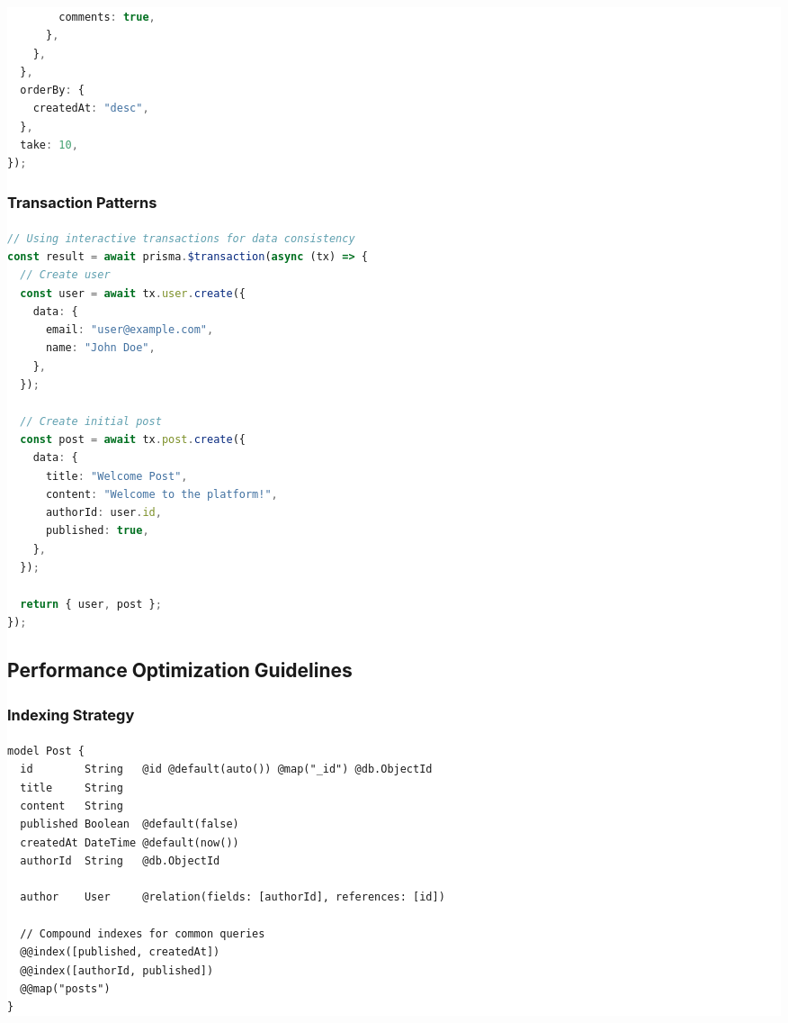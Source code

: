 ```typescript
        comments: true,
      },
    },
  },
  orderBy: {
    createdAt: "desc",
  },
  take: 10,
});
```

### Transaction Patterns

```typescript
// Using interactive transactions for data consistency
const result = await prisma.$transaction(async (tx) => {
  // Create user
  const user = await tx.user.create({
    data: {
      email: "user@example.com",
      name: "John Doe",
    },
  });

  // Create initial post
  const post = await tx.post.create({
    data: {
      title: "Welcome Post",
      content: "Welcome to the platform!",
      authorId: user.id,
      published: true,
    },
  });

  return { user, post };
});
```

## Performance Optimization Guidelines

### Indexing Strategy

```prisma
model Post {
  id        String   @id @default(auto()) @map("_id") @db.ObjectId
  title     String
  content   String
  published Boolean  @default(false)
  createdAt DateTime @default(now())
  authorId  String   @db.ObjectId

  author    User     @relation(fields: [authorId], references: [id])

  // Compound indexes for common queries
  @@index([published, createdAt])
  @@index([authorId, published])
  @@map("posts")
}
```
